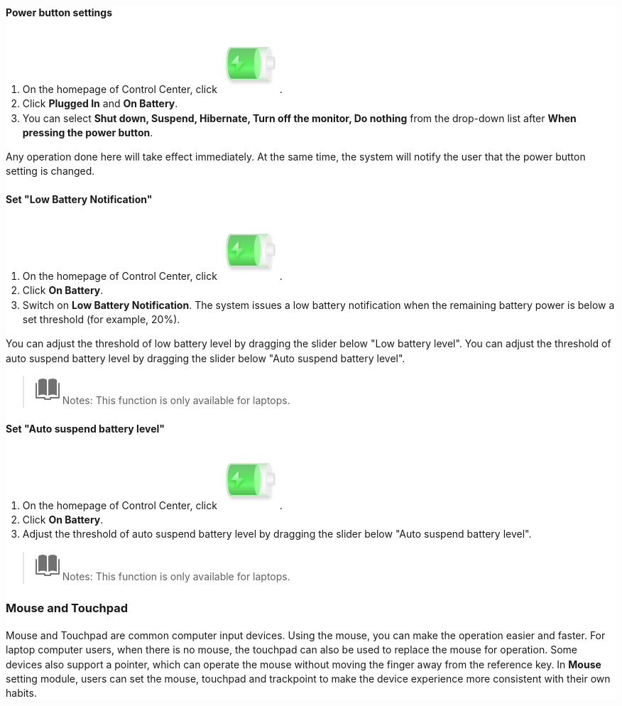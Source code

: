 #### Power button settings

1. On the homepage of Control Center, click ![power_normal](icon/dcc_nav_power_42px.svg).
2. Click **Plugged In** and **On Battery**.
3. You can select **Shut down, Suspend, Hibernate, Turn off the monitor, Do nothing** from the drop-down list after **When pressing the power button**.

Any operation done here will take effect immediately. At the same time, the system will notify the user that the power button setting is changed. 

#### Set "Low Battery Notification"

1. On the homepage of Control Center, click ![power_normal](icon/dcc_nav_power_42px.svg).
2. Click **On Battery**.
3. Switch on **Low Battery Notification**. The system issues a low battery notification when the remaining battery power is below a set threshold (for example, 20%).

You can adjust the threshold of low battery level by dragging the slider below "Low battery level".  You can adjust the threshold of auto suspend battery level by dragging the slider below "Auto suspend battery level".

>![notes](icon/notes.svg)Notes: This function is only available for laptops.

#### Set "Auto suspend battery level"
1. On the homepage of Control Center, click ![power_normal](icon/dcc_nav_power_42px.svg).
2. Click **On Battery**.
3. Adjust the threshold of auto suspend battery level by dragging the slider below "Auto suspend battery level".

>![notes](icon/notes.svg)Notes: This function is only available for laptops.

### Mouse and Touchpad
Mouse and Touchpad are common computer input devices. Using the mouse, you can make the operation easier and faster. For laptop computer users, when there is no mouse, the touchpad can also be used to replace the mouse for operation. Some devices also support a pointer, which can operate the mouse without moving the finger away from the reference key. In **Mouse** setting module, users can set the mouse, touchpad and trackpoint to make the device experience more consistent with their own habits.
